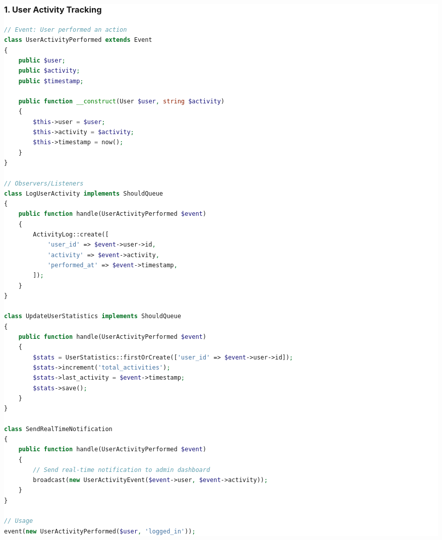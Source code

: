 ### 1. User Activity Tracking

```php
// Event: User performed an action
class UserActivityPerformed extends Event
{
    public $user;
    public $activity;
    public $timestamp;
    
    public function __construct(User $user, string $activity)
    {
        $this->user = $user;
        $this->activity = $activity;
        $this->timestamp = now();
    }
}

// Observers/Listeners
class LogUserActivity implements ShouldQueue
{
    public function handle(UserActivityPerformed $event)
    {
        ActivityLog::create([
            'user_id' => $event->user->id,
            'activity' => $event->activity,
            'performed_at' => $event->timestamp,
        ]);
    }
}

class UpdateUserStatistics implements ShouldQueue
{
    public function handle(UserActivityPerformed $event)
    {
        $stats = UserStatistics::firstOrCreate(['user_id' => $event->user->id]);
        $stats->increment('total_activities');
        $stats->last_activity = $event->timestamp;
        $stats->save();
    }
}

class SendRealTimeNotification
{
    public function handle(UserActivityPerformed $event)
    {
        // Send real-time notification to admin dashboard
        broadcast(new UserActivityEvent($event->user, $event->activity));
    }
}

// Usage
event(new UserActivityPerformed($user, 'logged_in'));
```
